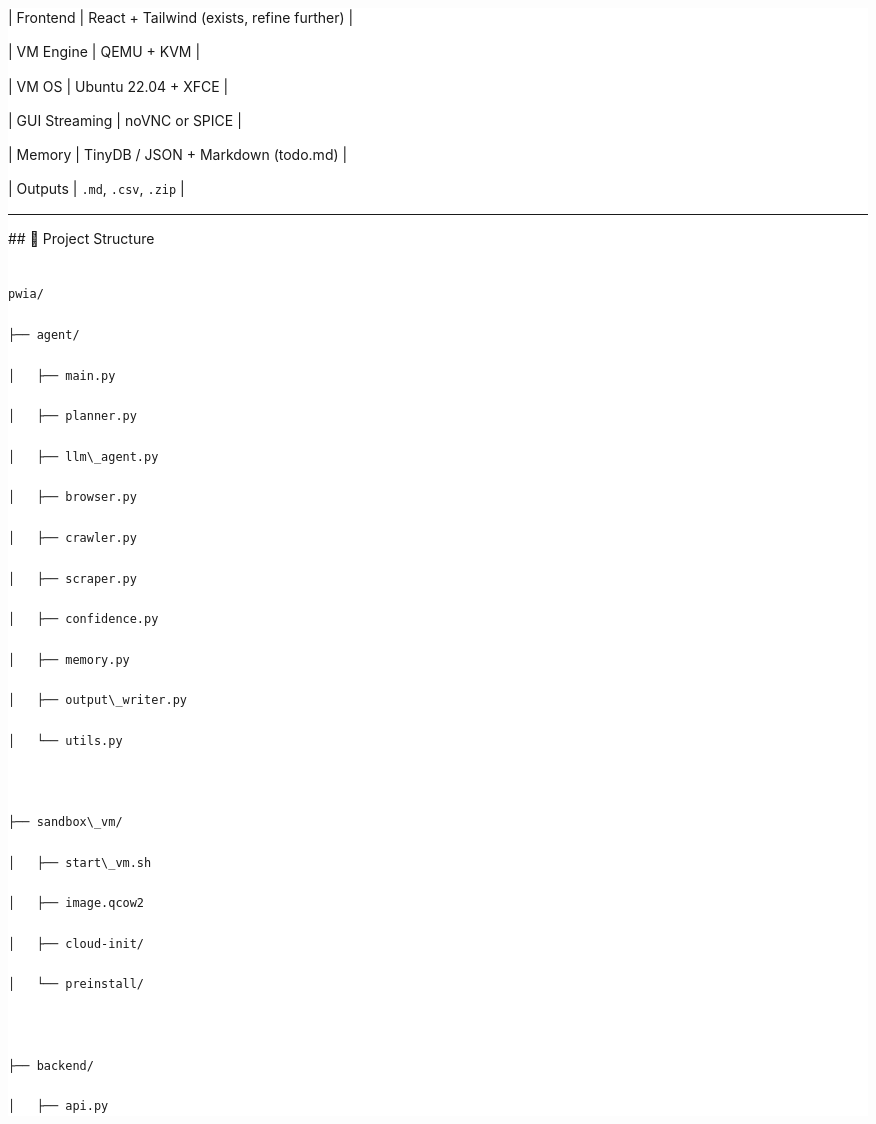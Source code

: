 | Frontend          | React + Tailwind (exists, refine further)    |

| VM Engine         | QEMU + KVM                                   |

| VM OS             | Ubuntu 22.04 + XFCE                          |

| GUI Streaming     | noVNC or SPICE                               |

| Memory            | TinyDB / JSON + Markdown (todo.md)           |

| Outputs           | `.md`, `.csv`, `.zip`                        |



---



\## 📁 Project Structure



```plaintext

pwia/

├── agent/

│   ├── main.py

│   ├── planner.py

│   ├── llm\_agent.py

│   ├── browser.py

│   ├── crawler.py

│   ├── scraper.py

│   ├── confidence.py

│   ├── memory.py

│   ├── output\_writer.py

│   └── utils.py



├── sandbox\_vm/

│   ├── start\_vm.sh

│   ├── image.qcow2

│   ├── cloud-init/

│   └── preinstall/



├── backend/

│   ├── api.py

```